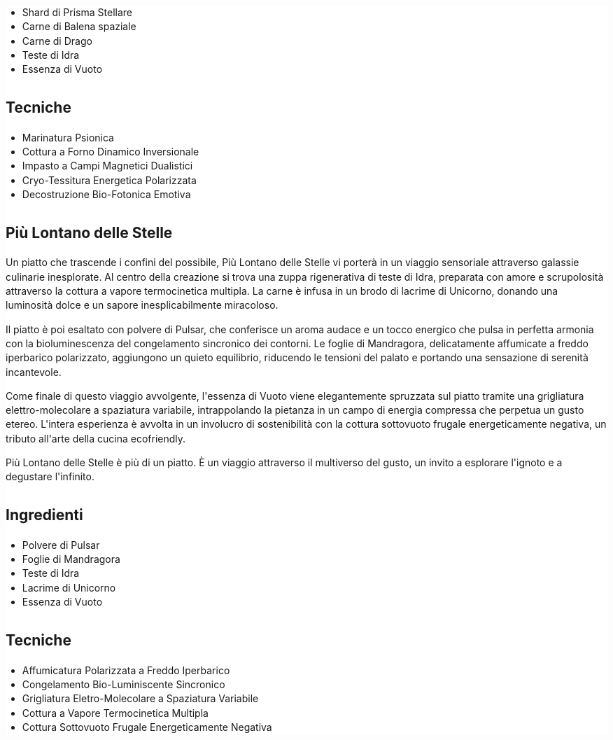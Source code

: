 - Shard di Prisma Stellare
- Carne di Balena spaziale
- Carne di Drago
- Teste di Idra
- Essenza di Vuoto

## Tecniche

- Marinatura Psionica
- Cottura a Forno Dinamico Inversionale
- Impasto a Campi Magnetici Dualistici
- Cryo-Tessitura Energetica Polarizzata
- Decostruzione Bio-Fotonica Emotiva

## Più Lontano delle Stelle

Un piatto che trascende i confini del possibile, Più Lontano delle Stelle vi porterà in un viaggio sensoriale attraverso galassie culinarie inesplorate. Al centro della creazione si trova una zuppa rigenerativa di teste di Idra, preparata con amore e scrupolosità attraverso la cottura a vapore termocinetica multipla. La carne è infusa in un brodo di lacrime di Unicorno, donando una luminosità dolce e un sapore inesplicabilmente miracoloso.

Il piatto è poi esaltato con polvere di Pulsar, che conferisce un aroma audace e un tocco energico che pulsa in perfetta armonia con la bioluminescenza del congelamento sincronico dei contorni. Le foglie di Mandragora, delicatamente affumicate a freddo iperbarico polarizzato, aggiungono un quieto equilibrio, riducendo le tensioni del palato e portando una sensazione di serenità incantevole.

Come finale di questo viaggio avvolgente, l'essenza di Vuoto viene elegantemente spruzzata sul piatto tramite una grigliatura elettro-molecolare a spaziatura variabile, intrappolando la pietanza in un campo di energia compressa che perpetua un gusto etereo. L'intera esperienza è avvolta in un involucro di sostenibilità con la cottura sottovuoto frugale energeticamente negativa, un tributo all'arte della cucina ecofriendly.

Più Lontano delle Stelle è più di un piatto. È un viaggio attraverso il multiverso del gusto, un invito a esplorare l'ignoto e a degustare l'infinito.

## Ingredienti

- Polvere di Pulsar
- Foglie di Mandragora
- Teste di Idra
- Lacrime di Unicorno
- Essenza di Vuoto

## Tecniche

- Affumicatura Polarizzata a Freddo Iperbarico
- Congelamento Bio-Luminiscente Sincronico
- Grigliatura Eletro-Molecolare a Spaziatura Variabile
- Cottura a Vapore Termocinetica Multipla
- Cottura Sottovuoto Frugale Energeticamente Negativa
